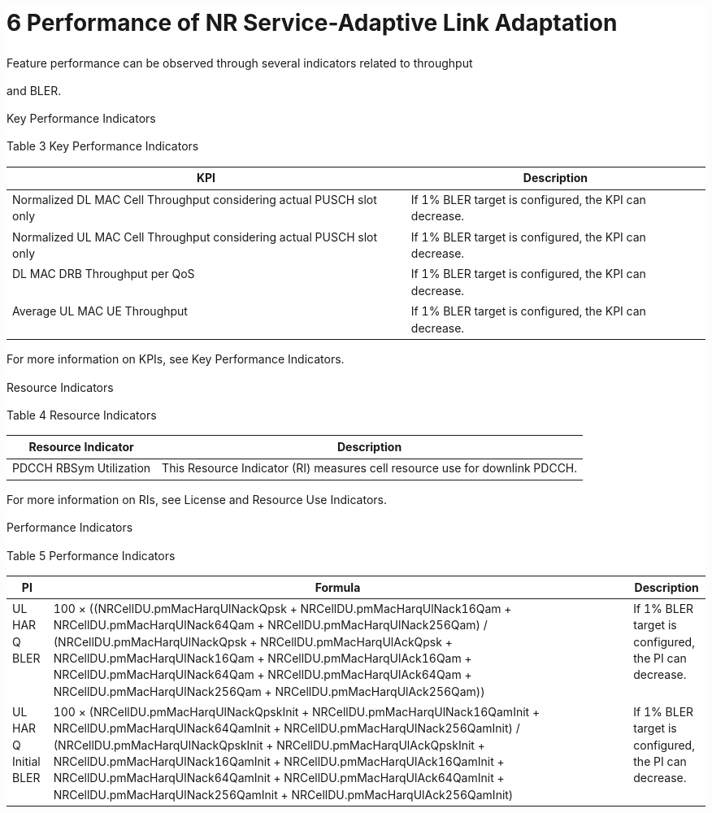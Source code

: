 # 6 Performance of NR Service-Adaptive Link Adaptation

Feature performance can be observed through several indicators related to throughput

and BLER.

Key Performance Indicators

Table 3   Key Performance Indicators

| KPI                                                                                                          | Description                                            |
|--------------------------------------------------------------------------------------------------------------|--------------------------------------------------------|
| Normalized DL MAC Cell Throughput considering actual PUSCH                                         slot only | If 1% BLER target is configured, the KPI can decrease. |
| Normalized UL MAC Cell Throughput considering actual PUSCH                                         slot only | If 1% BLER target is configured, the KPI can decrease. |
| DL MAC DRB Throughput per QoS                                                                                | If 1% BLER target is configured, the KPI can decrease. |
| Average UL MAC UE Throughput                                                                                 | If 1% BLER target is configured, the KPI can decrease. |

For more information on KPIs, see Key Performance Indicators.

Resource Indicators

Table 4   Resource Indicators

| Resource Indicator      | Description                                                                                                         |
|-------------------------|---------------------------------------------------------------------------------------------------------------------|
| PDCCH RBSym Utilization | This Resource Indicator (RI) measures cell resource use for                                         downlink PDCCH. |

For more information on RIs, see License and Resource Use Indicators.

Performance Indicators

Table 5   Performance Indicators

| PI                   | Formula                                                                                                                                                                                                                                                                                                                                                                                                                                                                                                                                                                                                                                                                                                                                                                                                                                                                                                                                                   | Description                                           |
|----------------------|-----------------------------------------------------------------------------------------------------------------------------------------------------------------------------------------------------------------------------------------------------------------------------------------------------------------------------------------------------------------------------------------------------------------------------------------------------------------------------------------------------------------------------------------------------------------------------------------------------------------------------------------------------------------------------------------------------------------------------------------------------------------------------------------------------------------------------------------------------------------------------------------------------------------------------------------------------------|-------------------------------------------------------|
| UL HARQ BLER         | 100 × ((NRCellDU.pmMacHarqUlNackQpsk +                                             NRCellDU.pmMacHarqUlNack16Qam +                                             NRCellDU.pmMacHarqUlNack64Qam +                                             NRCellDU.pmMacHarqUlNack256Qam) /                                             (NRCellDU.pmMacHarqUlNackQpsk +                                             NRCellDU.pmMacHarqUlAckQpsk +                                             NRCellDU.pmMacHarqUlNack16Qam +                                             NRCellDU.pmMacHarqUlAck16Qam +                                             NRCellDU.pmMacHarqUlNack64Qam +                                             NRCellDU.pmMacHarqUlAck64Qam +                                             NRCellDU.pmMacHarqUlNack256Qam +                                             NRCellDU.pmMacHarqUlAck256Qam))                                                 | If 1% BLER target is configured, the PI can decrease. |
| UL HARQ Initial BLER | 100 × (NRCellDU.pmMacHarqUlNackQpskInit +                                             NRCellDU.pmMacHarqUlNack16QamInit +                                             NRCellDU.pmMacHarqUlNack64QamInit +                                             NRCellDU.pmMacHarqUlNack256QamInit) /                                             (NRCellDU.pmMacHarqUlNackQpskInit +                                             NRCellDU.pmMacHarqUlAckQpskInit +                                             NRCellDU.pmMacHarqUlNack16QamInit +                                             NRCellDU.pmMacHarqUlAck16QamInit +                                             NRCellDU.pmMacHarqUlNack64QamInit +                                             NRCellDU.pmMacHarqUlAck64QamInit +                                             NRCellDU.pmMacHarqUlNack256QamInit +                                             NRCellDU.pmMacHarqUlAck256QamInit)   | If 1% BLER target is configured, the PI can decrease. |